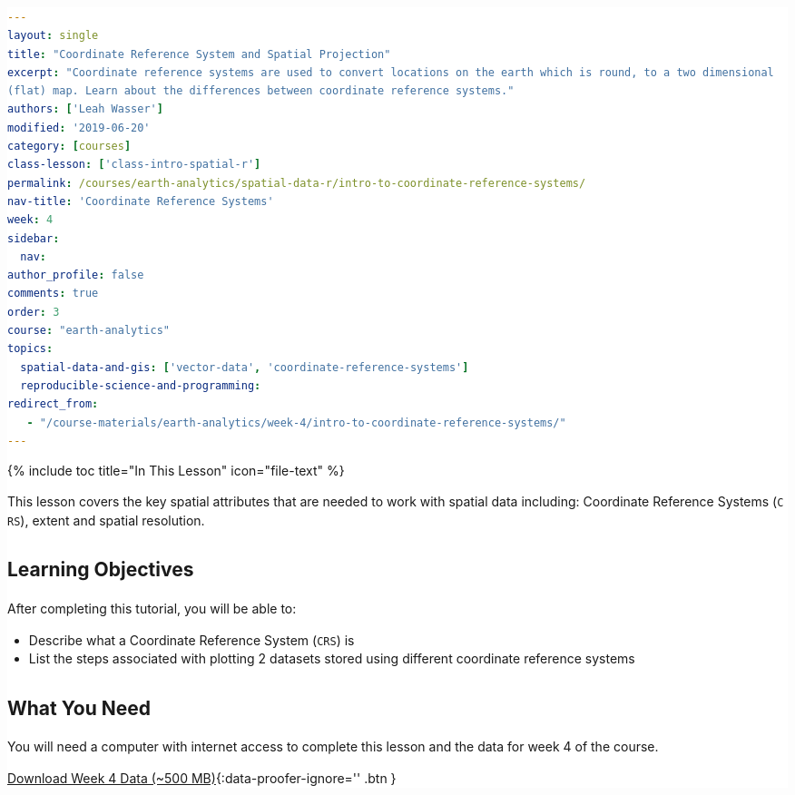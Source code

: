 ```yaml
---
layout: single
title: "Coordinate Reference System and Spatial Projection"
excerpt: "Coordinate reference systems are used to convert locations on the earth which is round, to a two dimensional (flat) map. Learn about the differences between coordinate reference systems."
authors: ['Leah Wasser']
modified: '2019-06-20'
category: [courses]
class-lesson: ['class-intro-spatial-r']
permalink: /courses/earth-analytics/spatial-data-r/intro-to-coordinate-reference-systems/
nav-title: 'Coordinate Reference Systems'
week: 4
sidebar:
  nav:
author_profile: false
comments: true
order: 3
course: "earth-analytics"
topics:
  spatial-data-and-gis: ['vector-data', 'coordinate-reference-systems']
  reproducible-science-and-programming:
redirect_from:
   - "/course-materials/earth-analytics/week-4/intro-to-coordinate-reference-systems/"
---
```


{% include toc title="In This Lesson" icon="file-text" %}



This lesson covers the key spatial attributes that are needed to work with
spatial data including: Coordinate Reference Systems (`CRS`), extent and spatial resolution.

<div class='notice--success' markdown="1">

## <i class="fa fa-graduation-cap" aria-hidden="true"></i> Learning Objectives

After completing this tutorial, you will be able to:

* Describe what a Coordinate Reference System (`CRS`) is
* List the steps associated with plotting 2 datasets stored using different coordinate reference systems

## <i class="fa fa-check-square-o fa-2" aria-hidden="true"></i> What You Need

You will need a computer with internet access to complete this lesson and the data for week 4 of the course.

[<i class="fa fa-download" aria-hidden="true"></i> Download Week 4 Data (~500 MB)](https://ndownloader.figshare.com/files/7525363){:data-proofer-ignore='' .btn }
